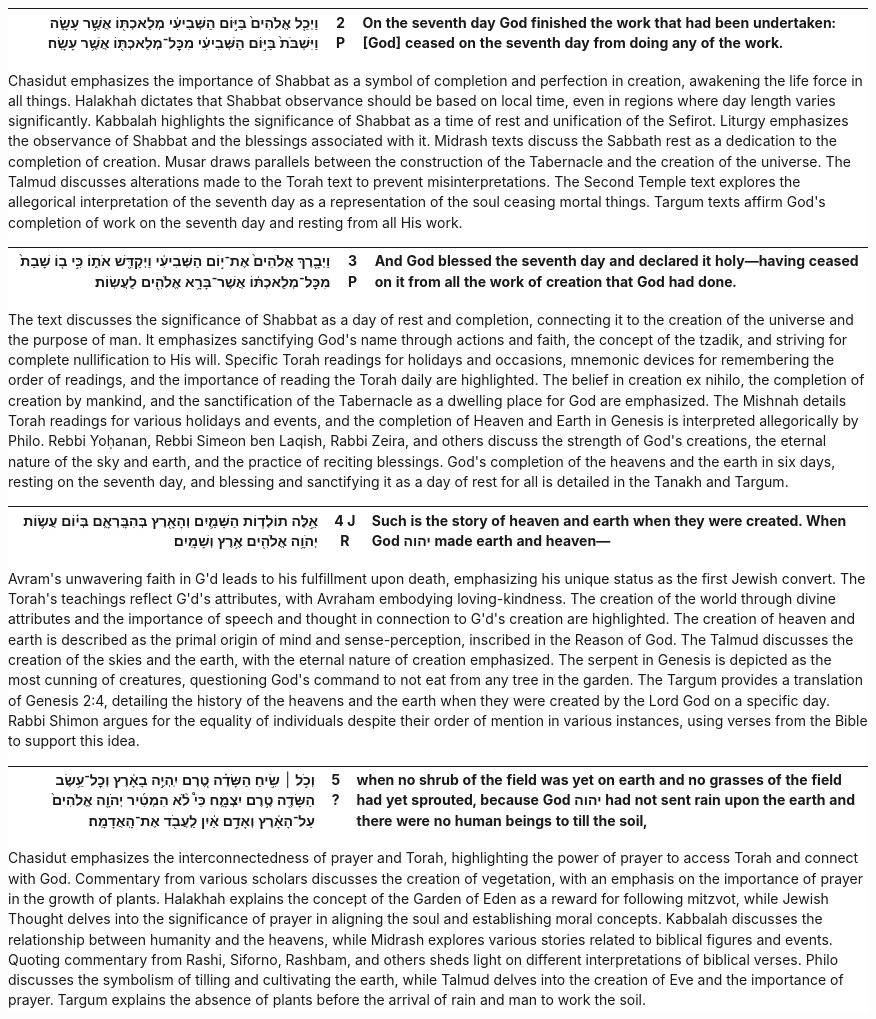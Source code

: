 |וַיְכַ֤ל אֱלֹהִים֙ בַּיּ֣וֹם הַשְּׁבִיעִ֔י מְלַאכְתּ֖וֹ אֲשֶׁ֣ר עָשָׂ֑ה וַיִּשְׁבֹּת֙ בַּיּ֣וֹם הַשְּׁבִיעִ֔י מִכׇּל־מְלַאכְתּ֖וֹ אֲשֶׁ֥ר עָשָֽׂה׃|2 P|On the seventh day God finished the work that had been undertaken: [God] ceased  on the seventh day from doing any of the work.|
|--:|:-:|:--|

Chasidut emphasizes the importance of Shabbat as a symbol of completion and perfection in creation, awakening the life force in all things. Halakhah dictates that Shabbat observance should be based on local time, even in regions where day length varies significantly. Kabbalah highlights the significance of Shabbat as a time of rest and unification of the Sefirot. Liturgy emphasizes the observance of Shabbat and the blessings associated with it. Midrash texts discuss the Sabbath rest as a dedication to the completion of creation. Musar draws parallels between the construction of the Tabernacle and the creation of the universe. The Talmud discusses alterations made to the Torah text to prevent misinterpretations. The Second Temple text explores the allegorical interpretation of the seventh day as a representation of the soul ceasing mortal things. Targum texts affirm God's completion of work on the seventh day and resting from all His work. 

|וַיְבָ֤רֶךְ אֱלֹהִים֙ אֶת־י֣וֹם הַשְּׁבִיעִ֔י וַיְקַדֵּ֖שׁ אֹת֑וֹ כִּ֣י ב֤וֹ שָׁבַת֙ מִכׇּל־מְלַאכְתּ֔וֹ אֲשֶׁר־בָּרָ֥א אֱלֹהִ֖ים לַעֲשֽׂוֹת׃|3 P|And God blessed the seventh day and declared it holy—having ceased on it from all the work of creation that God had done.|
|--:|:-:|:--|

The text discusses the significance of Shabbat as a day of rest and completion, connecting it to the creation of the universe and the purpose of man. It emphasizes sanctifying God's name through actions and faith, the concept of the tzadik, and striving for complete nullification to His will. Specific Torah readings for holidays and occasions, mnemonic devices for remembering the order of readings, and the importance of reading the Torah daily are highlighted. The belief in creation ex nihilo, the completion of creation by mankind, and the sanctification of the Tabernacle as a dwelling place for God are emphasized. The Mishnah details Torah readings for various holidays and events, and the completion of Heaven and Earth in Genesis is interpreted allegorically by Philo. Rebbi Yoḥanan, Rebbi Simeon ben Laqish, Rabbi Zeira, and others discuss the strength of God's creations, the eternal nature of the sky and earth, and the practice of reciting blessings. God's completion of the heavens and the earth in six days, resting on the seventh day, and blessing and sanctifying it as a day of rest for all is detailed in the Tanakh and Targum. 

|אֵ֣לֶּה תוֹלְד֧וֹת הַשָּׁמַ֛יִם וְהָאָ֖רֶץ בְּהִבָּֽרְאָ֑ם בְּי֗וֹם עֲשׂ֛וֹת יְהֹוָ֥ה אֱלֹהִ֖ים אֶ֥רֶץ וְשָׁמָֽיִם׃|4 J R|Such is the story of heaven and earth when they were created. When God יהוה made earth and heaven—|
|--:|:-:|:--|

Avram's unwavering faith in G'd leads to his fulfillment upon death, emphasizing his unique status as the first Jewish convert. The Torah's teachings reflect G'd's attributes, with Avraham embodying loving-kindness. The creation of the world through divine attributes and the importance of speech and thought in connection to G'd's creation are highlighted. The creation of heaven and earth is described as the primal origin of mind and sense-perception, inscribed in the Reason of God. The Talmud discusses the creation of the skies and the earth, with the eternal nature of creation emphasized. The serpent in Genesis is depicted as the most cunning of creatures, questioning God's command to not eat from any tree in the garden. The Targum provides a translation of Genesis 2:4, detailing the history of the heavens and the earth when they were created by the Lord God on a specific day. Rabbi Shimon argues for the equality of individuals despite their order of mention in various instances, using verses from the Bible to support this idea. 

|וְכֹ֣ל ׀ שִׂ֣יחַ הַשָּׂדֶ֗ה טֶ֚רֶם יִֽהְיֶ֣ה בָאָ֔רֶץ וְכׇל־עֵ֥שֶׂב הַשָּׂדֶ֖ה טֶ֣רֶם יִצְמָ֑ח כִּי֩ לֹ֨א הִמְטִ֜יר יְהֹוָ֤ה אֱלֹהִים֙ עַל־הָאָ֔רֶץ וְאָדָ֣ם אַ֔יִן לַֽעֲבֹ֖ד אֶת־הָֽאֲדָמָֽה׃|5 ?|when no shrub of the field  was yet on earth and no grasses of the field  had yet sprouted, because God יהוה had not sent rain upon the earth and there were no human beings to till the soil,|
|--:|:-:|:--|

Chasidut emphasizes the interconnectedness of prayer and Torah, highlighting the power of prayer to access Torah and connect with God. Commentary from various scholars discusses the creation of vegetation, with an emphasis on the importance of prayer in the growth of plants. Halakhah explains the concept of the Garden of Eden as a reward for following mitzvot, while Jewish Thought delves into the significance of prayer in aligning the soul and establishing moral concepts. Kabbalah discusses the relationship between humanity and the heavens, while Midrash explores various stories related to biblical figures and events. Quoting commentary from Rashi, Siforno, Rashbam, and others sheds light on different interpretations of biblical verses. Philo discusses the symbolism of tilling and cultivating the earth, while Talmud delves into the creation of Eve and the importance of prayer. Targum explains the absence of plants before the arrival of rain and man to work the soil. 
